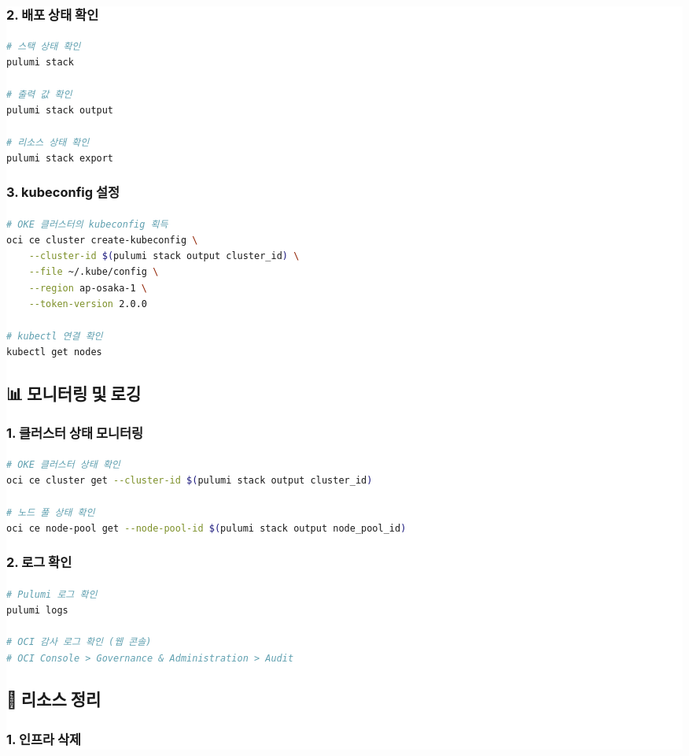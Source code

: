### 2. 배포 상태 확인

```bash
# 스택 상태 확인
pulumi stack

# 출력 값 확인
pulumi stack output

# 리소스 상태 확인
pulumi stack export
```

### 3. kubeconfig 설정

```bash
# OKE 클러스터의 kubeconfig 획득
oci ce cluster create-kubeconfig \
    --cluster-id $(pulumi stack output cluster_id) \
    --file ~/.kube/config \
    --region ap-osaka-1 \
    --token-version 2.0.0

# kubectl 연결 확인
kubectl get nodes
```

## 📊 모니터링 및 로깅

### 1. 클러스터 상태 모니터링

```bash
# OKE 클러스터 상태 확인
oci ce cluster get --cluster-id $(pulumi stack output cluster_id)

# 노드 풀 상태 확인
oci ce node-pool get --node-pool-id $(pulumi stack output node_pool_id)
```

### 2. 로그 확인

```bash
# Pulumi 로그 확인
pulumi logs

# OCI 감사 로그 확인 (웹 콘솔)
# OCI Console > Governance & Administration > Audit
```

## 🧹 리소스 정리

### 1. 인프라 삭제
